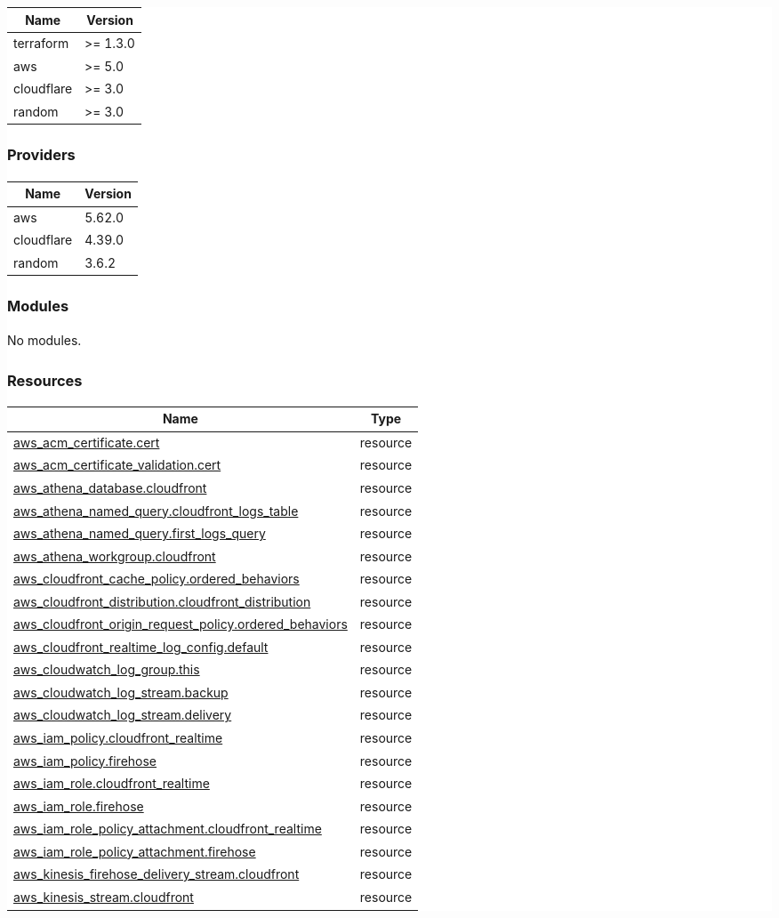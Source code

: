 | Name | Version |
|------|---------|
| terraform | >= 1.3.0 |
| aws | >= 5.0 |
| cloudflare | >= 3.0 |
| random | >= 3.0 |

### Providers

| Name | Version |
|------|---------|
| aws | 5.62.0 |
| cloudflare | 4.39.0 |
| random | 3.6.2 |

### Modules

No modules.

### Resources

| Name | Type |
|------|------|
| [aws_acm_certificate.cert](https://registry.terraform.io/providers/hashicorp/aws/latest/docs/resources/acm_certificate) | resource |
| [aws_acm_certificate_validation.cert](https://registry.terraform.io/providers/hashicorp/aws/latest/docs/resources/acm_certificate_validation) | resource |
| [aws_athena_database.cloudfront](https://registry.terraform.io/providers/hashicorp/aws/latest/docs/resources/athena_database) | resource |
| [aws_athena_named_query.cloudfront_logs_table](https://registry.terraform.io/providers/hashicorp/aws/latest/docs/resources/athena_named_query) | resource |
| [aws_athena_named_query.first_logs_query](https://registry.terraform.io/providers/hashicorp/aws/latest/docs/resources/athena_named_query) | resource |
| [aws_athena_workgroup.cloudfront](https://registry.terraform.io/providers/hashicorp/aws/latest/docs/resources/athena_workgroup) | resource |
| [aws_cloudfront_cache_policy.ordered_behaviors](https://registry.terraform.io/providers/hashicorp/aws/latest/docs/resources/cloudfront_cache_policy) | resource |
| [aws_cloudfront_distribution.cloudfront_distribution](https://registry.terraform.io/providers/hashicorp/aws/latest/docs/resources/cloudfront_distribution) | resource |
| [aws_cloudfront_origin_request_policy.ordered_behaviors](https://registry.terraform.io/providers/hashicorp/aws/latest/docs/resources/cloudfront_origin_request_policy) | resource |
| [aws_cloudfront_realtime_log_config.default](https://registry.terraform.io/providers/hashicorp/aws/latest/docs/resources/cloudfront_realtime_log_config) | resource |
| [aws_cloudwatch_log_group.this](https://registry.terraform.io/providers/hashicorp/aws/latest/docs/resources/cloudwatch_log_group) | resource |
| [aws_cloudwatch_log_stream.backup](https://registry.terraform.io/providers/hashicorp/aws/latest/docs/resources/cloudwatch_log_stream) | resource |
| [aws_cloudwatch_log_stream.delivery](https://registry.terraform.io/providers/hashicorp/aws/latest/docs/resources/cloudwatch_log_stream) | resource |
| [aws_iam_policy.cloudfront_realtime](https://registry.terraform.io/providers/hashicorp/aws/latest/docs/resources/iam_policy) | resource |
| [aws_iam_policy.firehose](https://registry.terraform.io/providers/hashicorp/aws/latest/docs/resources/iam_policy) | resource |
| [aws_iam_role.cloudfront_realtime](https://registry.terraform.io/providers/hashicorp/aws/latest/docs/resources/iam_role) | resource |
| [aws_iam_role.firehose](https://registry.terraform.io/providers/hashicorp/aws/latest/docs/resources/iam_role) | resource |
| [aws_iam_role_policy_attachment.cloudfront_realtime](https://registry.terraform.io/providers/hashicorp/aws/latest/docs/resources/iam_role_policy_attachment) | resource |
| [aws_iam_role_policy_attachment.firehose](https://registry.terraform.io/providers/hashicorp/aws/latest/docs/resources/iam_role_policy_attachment) | resource |
| [aws_kinesis_firehose_delivery_stream.cloudfront](https://registry.terraform.io/providers/hashicorp/aws/latest/docs/resources/kinesis_firehose_delivery_stream) | resource |
| [aws_kinesis_stream.cloudfront](https://registry.terraform.io/providers/hashicorp/aws/latest/docs/resources/kinesis_stream) | resource |